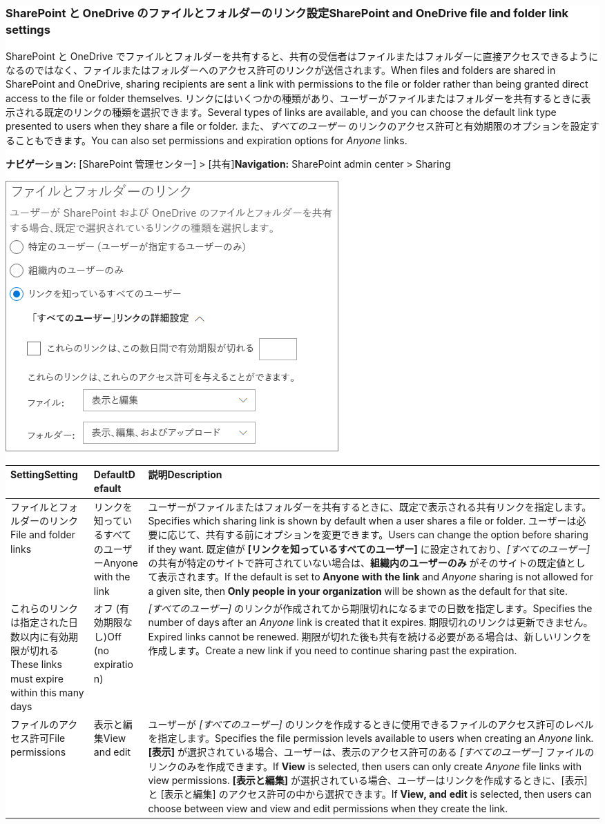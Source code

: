### <a name="sharepoint-and-onedrive-file-and-folder-link-settings"></a><span data-ttu-id="20df7-289">SharePoint と OneDrive のファイルとフォルダーのリンク設定</span><span class="sxs-lookup"><span data-stu-id="20df7-289">SharePoint and OneDrive file and folder link settings</span></span>

<span data-ttu-id="20df7-290">SharePoint と OneDrive でファイルとフォルダーを共有すると、共有の受信者はファイルまたはフォルダーに直接アクセスできるようになるのではなく、ファイルまたはフォルダーへのアクセス許可のリンクが送信されます。</span><span class="sxs-lookup"><span data-stu-id="20df7-290">When files and folders are shared in SharePoint and OneDrive, sharing recipients are sent a link with permissions to the file or folder rather than being granted direct access to the file or folder themselves.</span></span> <span data-ttu-id="20df7-291">リンクにはいくつかの種類があり、ユーザーがファイルまたはフォルダーを共有するときに表示される既定のリンクの種類を選択できます。</span><span class="sxs-lookup"><span data-stu-id="20df7-291">Several types of links are available, and you can choose the default link type presented to users when they share a file or folder.</span></span> <span data-ttu-id="20df7-292">また、*すべてのユーザー* のリンクのアクセス許可と有効期限のオプションを設定することもできます。</span><span class="sxs-lookup"><span data-stu-id="20df7-292">You can also set permissions and expiration options for *Anyone* links.</span></span>

<span data-ttu-id="20df7-293">**ナビゲーション:** [SharePoint 管理センター] > [共有]</span><span class="sxs-lookup"><span data-stu-id="20df7-293">**Navigation:** SharePoint admin center > Sharing</span></span>

![SharePoint における組織レベルのファイルとフォルダー設定のスクリーンショット](../media/sharepoint-organization-files-folders-sharing-settings.png)

|<span data-ttu-id="20df7-295">**Setting**</span><span class="sxs-lookup"><span data-stu-id="20df7-295">**Setting**</span></span>|<span data-ttu-id="20df7-296">**Default**</span><span class="sxs-lookup"><span data-stu-id="20df7-296">**Default**</span></span>|<span data-ttu-id="20df7-297">**説明**</span><span class="sxs-lookup"><span data-stu-id="20df7-297">**Description**</span></span>|
|:-----|:-----|:-----|
|<span data-ttu-id="20df7-298">ファイルとフォルダーのリンク</span><span class="sxs-lookup"><span data-stu-id="20df7-298">File and folder links</span></span>|<span data-ttu-id="20df7-299">リンクを知っているすべてのユーザー</span><span class="sxs-lookup"><span data-stu-id="20df7-299">Anyone with the link</span></span>|<span data-ttu-id="20df7-300">ユーザーがファイルまたはフォルダーを共有するときに、既定で表示される共有リンクを指定します。</span><span class="sxs-lookup"><span data-stu-id="20df7-300">Specifies which sharing link is shown by default when a user shares a file or folder.</span></span> <span data-ttu-id="20df7-301">ユーザーは必要に応じて、共有する前にオプションを変更できます。</span><span class="sxs-lookup"><span data-stu-id="20df7-301">Users can change the option before sharing if they want.</span></span> <span data-ttu-id="20df7-302">既定値が **[リンクを知っているすべてのユーザー]** に設定されており、*[すべてのユーザー]* の共有が特定のサイトで許可されていない場合は、**組織内のユーザーのみ** がそのサイトの既定値として表示されます。</span><span class="sxs-lookup"><span data-stu-id="20df7-302">If the default is set to **Anyone with the link** and *Anyone* sharing is not allowed for a given site, then **Only people in your organization** will be shown as the default for that site.</span></span>|
|<span data-ttu-id="20df7-303">これらのリンクは指定された日数以内に有効期限が切れる</span><span class="sxs-lookup"><span data-stu-id="20df7-303">These links must expire within this many days</span></span>|<span data-ttu-id="20df7-304">オフ (有効期限なし)</span><span class="sxs-lookup"><span data-stu-id="20df7-304">Off (no expiration)</span></span>|<span data-ttu-id="20df7-305">*[すべてのユーザー]* のリンクが作成されてから期限切れになるまでの日数を指定します。</span><span class="sxs-lookup"><span data-stu-id="20df7-305">Specifies the number of days after an *Anyone* link is created that it expires.</span></span> <span data-ttu-id="20df7-306">期限切れのリンクは更新できません。</span><span class="sxs-lookup"><span data-stu-id="20df7-306">Expired links cannot be renewed.</span></span> <span data-ttu-id="20df7-307">期限が切れた後も共有を続ける必要がある場合は、新しいリンクを作成します。</span><span class="sxs-lookup"><span data-stu-id="20df7-307">Create a new link if you need to continue sharing past the expiration.</span></span>|
|<span data-ttu-id="20df7-308">ファイルのアクセス許可</span><span class="sxs-lookup"><span data-stu-id="20df7-308">File permissions</span></span>|<span data-ttu-id="20df7-309">表示と編集</span><span class="sxs-lookup"><span data-stu-id="20df7-309">View and edit</span></span>|<span data-ttu-id="20df7-310">ユーザーが *[すべてのユーザー]* のリンクを作成するときに使用できるファイルのアクセス許可のレベルを指定します。</span><span class="sxs-lookup"><span data-stu-id="20df7-310">Specifies the file permission levels available to users when creating an *Anyone* link.</span></span> <span data-ttu-id="20df7-311">**[表示]** が選択されている場合、ユーザーは、表示のアクセス許可のある *[すべてのユーザー]* ファイルのリンクのみを作成できます。</span><span class="sxs-lookup"><span data-stu-id="20df7-311">If **View** is selected, then users can only create *Anyone* file links with view permissions.</span></span> <span data-ttu-id="20df7-312">**[表示と編集]** が選択されている場合、ユーザーはリンクを作成するときに、[表示] と [表示と編集] のアクセス許可の中から選択できます。</span><span class="sxs-lookup"><span data-stu-id="20df7-312">If **View, and edit** is selected, then users can choose between view and view and edit permissions when they create the link.</span></span>|